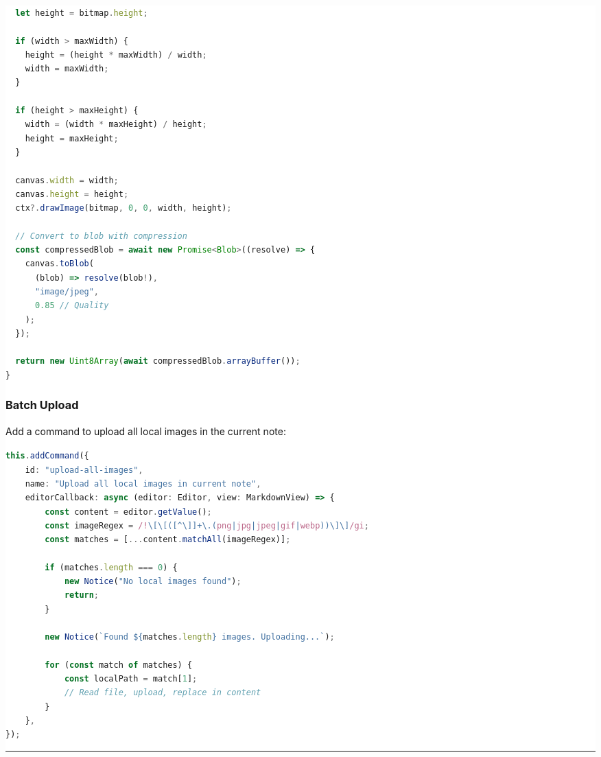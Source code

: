 ```typescript
  let height = bitmap.height;

  if (width > maxWidth) {
    height = (height * maxWidth) / width;
    width = maxWidth;
  }

  if (height > maxHeight) {
    width = (width * maxHeight) / height;
    height = maxHeight;
  }

  canvas.width = width;
  canvas.height = height;
  ctx?.drawImage(bitmap, 0, 0, width, height);

  // Convert to blob with compression
  const compressedBlob = await new Promise<Blob>((resolve) => {
    canvas.toBlob(
      (blob) => resolve(blob!),
      "image/jpeg",
      0.85 // Quality
    );
  });

  return new Uint8Array(await compressedBlob.arrayBuffer());
}
```

### Batch Upload

Add a command to upload all local images in the current note:

```typescript
this.addCommand({
	id: "upload-all-images",
	name: "Upload all local images in current note",
	editorCallback: async (editor: Editor, view: MarkdownView) => {
		const content = editor.getValue();
		const imageRegex = /!\[\[([^\]]+\.(png|jpg|jpeg|gif|webp))\]\]/gi;
		const matches = [...content.matchAll(imageRegex)];

		if (matches.length === 0) {
			new Notice("No local images found");
			return;
		}

		new Notice(`Found ${matches.length} images. Uploading...`);

		for (const match of matches) {
			const localPath = match[1];
			// Read file, upload, replace in content
		}
	},
});
```

---